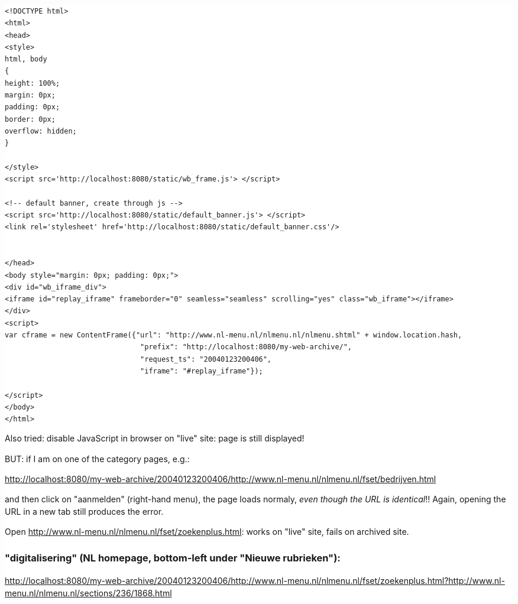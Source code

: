     <!DOCTYPE html>
    <html>
    <head>
    <style>
    html, body
    {
    height: 100%;
    margin: 0px;
    padding: 0px;
    border: 0px;
    overflow: hidden;
    }

    </style>
    <script src='http://localhost:8080/static/wb_frame.js'> </script>

    <!-- default banner, create through js -->
    <script src='http://localhost:8080/static/default_banner.js'> </script>
    <link rel='stylesheet' href='http://localhost:8080/static/default_banner.css'/>


    </head>
    <body style="margin: 0px; padding: 0px;">
    <div id="wb_iframe_div">
    <iframe id="replay_iframe" frameborder="0" seamless="seamless" scrolling="yes" class="wb_iframe"></iframe>
    </div>
    <script>
    var cframe = new ContentFrame({"url": "http://www.nl-menu.nl/nlmenu.nl/nlmenu.shtml" + window.location.hash,
                                    "prefix": "http://localhost:8080/my-web-archive/",
                                    "request_ts": "20040123200406",
                                    "iframe": "#replay_iframe"});

    </script>
    </body>
    </html>

Also tried: disable JavaScript in browser on "live" site: page is still displayed!

BUT: if I am on one of the category pages, e.g.:

<http://localhost:8080/my-web-archive/20040123200406/http://www.nl-menu.nl/nlmenu.nl/fset/bedrijven.html>

and then click on "aanmelden" (right-hand menu), the page loads normaly, *even though the URL is identical*!! Again, opening the URL in a new tab still produces the error.


Open <http://www.nl-menu.nl/nlmenu.nl/fset/zoekenplus.html>: works on "live" site, fails on archived site. 


### "digitalisering" (NL homepage, bottom-left under "Nieuwe rubrieken"):

<http://localhost:8080/my-web-archive/20040123200406/http://www.nl-menu.nl/nlmenu.nl/fset/zoekenplus.html?http://www.nl-menu.nl/nlmenu.nl/sections/236/1868.html>
